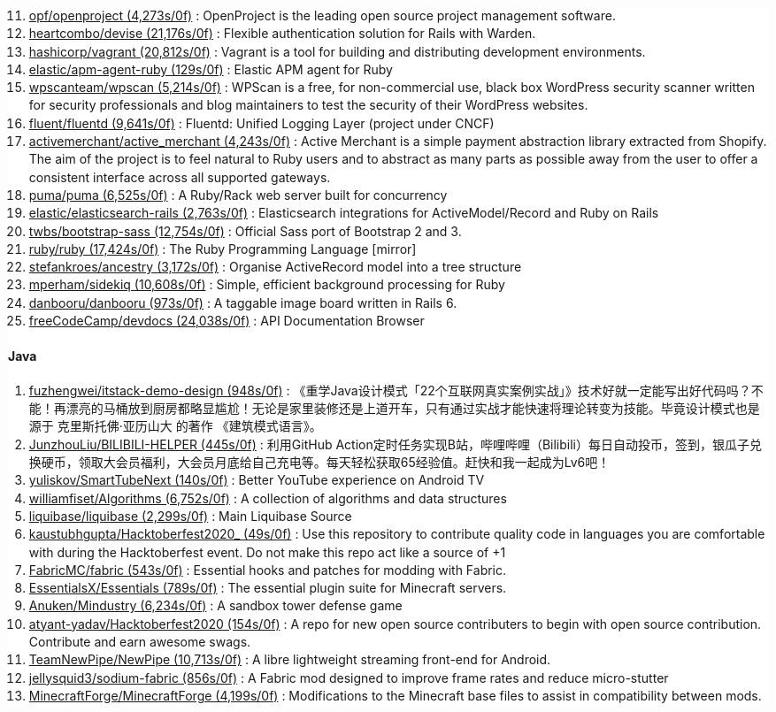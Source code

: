 11. [opf/openproject (4,273s/0f)](https://github.com/opf/openproject) : OpenProject is the leading open source project management software.
12. [heartcombo/devise (21,176s/0f)](https://github.com/heartcombo/devise) : Flexible authentication solution for Rails with Warden.
13. [hashicorp/vagrant (20,812s/0f)](https://github.com/hashicorp/vagrant) : Vagrant is a tool for building and distributing development environments.
14. [elastic/apm-agent-ruby (129s/0f)](https://github.com/elastic/apm-agent-ruby) : Elastic APM agent for Ruby
15. [wpscanteam/wpscan (5,214s/0f)](https://github.com/wpscanteam/wpscan) : WPScan is a free, for non-commercial use, black box WordPress security scanner written for security professionals and blog maintainers to test the security of their WordPress websites.
16. [fluent/fluentd (9,641s/0f)](https://github.com/fluent/fluentd) : Fluentd: Unified Logging Layer (project under CNCF)
17. [activemerchant/active_merchant (4,243s/0f)](https://github.com/activemerchant/active_merchant) : Active Merchant is a simple payment abstraction library extracted from Shopify. The aim of the project is to feel natural to Ruby users and to abstract as many parts as possible away from the user to offer a consistent interface across all supported gateways.
18. [puma/puma (6,525s/0f)](https://github.com/puma/puma) : A Ruby/Rack web server built for concurrency
19. [elastic/elasticsearch-rails (2,763s/0f)](https://github.com/elastic/elasticsearch-rails) : Elasticsearch integrations for ActiveModel/Record and Ruby on Rails
20. [twbs/bootstrap-sass (12,754s/0f)](https://github.com/twbs/bootstrap-sass) : Official Sass port of Bootstrap 2 and 3.
21. [ruby/ruby (17,424s/0f)](https://github.com/ruby/ruby) : The Ruby Programming Language [mirror]
22. [stefankroes/ancestry (3,172s/0f)](https://github.com/stefankroes/ancestry) : Organise ActiveRecord model into a tree structure
23. [mperham/sidekiq (10,608s/0f)](https://github.com/mperham/sidekiq) : Simple, efficient background processing for Ruby
24. [danbooru/danbooru (973s/0f)](https://github.com/danbooru/danbooru) : A taggable image board written in Rails 6.
25. [freeCodeCamp/devdocs (24,038s/0f)](https://github.com/freeCodeCamp/devdocs) : API Documentation Browser

#### Java
1. [fuzhengwei/itstack-demo-design (948s/0f)](https://github.com/fuzhengwei/itstack-demo-design) : 《重学Java设计模式「22个互联网真实案例实战」》技术好就一定能写出好代码吗？不能！再漂亮的马桶放到厨房都略显尴尬！无论是家里装修还是上道开车，只有通过实战才能快速将理论转变为技能。毕竟设计模式也是源于 克里斯托佛·亚历山大 的著作 《建筑模式语言》。
2. [JunzhouLiu/BILIBILI-HELPER (445s/0f)](https://github.com/JunzhouLiu/BILIBILI-HELPER) : 利用GitHub Action定时任务实现B站，哔哩哔哩（Bilibili）每日自动投币，签到，银瓜子兑换硬币，领取大会员福利，大会员月底给自己充电等。每天轻松获取65经验值。赶快和我一起成为Lv6吧！
3. [yuliskov/SmartTubeNext (140s/0f)](https://github.com/yuliskov/SmartTubeNext) : Better YouTube experience on Android TV
4. [williamfiset/Algorithms (6,752s/0f)](https://github.com/williamfiset/Algorithms) : A collection of algorithms and data structures
5. [liquibase/liquibase (2,299s/0f)](https://github.com/liquibase/liquibase) : Main Liquibase Source
6. [kaustubhgupta/Hacktoberfest2020_ (49s/0f)](https://github.com/kaustubhgupta/Hacktoberfest2020_) : Use this repository to contribute quality code in languages you are comfortable with during the Hacktoberfest event. Do not make this repo act like a source of +1
7. [FabricMC/fabric (543s/0f)](https://github.com/FabricMC/fabric) : Essential hooks and patches for modding with Fabric.
8. [EssentialsX/Essentials (789s/0f)](https://github.com/EssentialsX/Essentials) : The essential plugin suite for Minecraft servers.
9. [Anuken/Mindustry (6,234s/0f)](https://github.com/Anuken/Mindustry) : A sandbox tower defense game
10. [atyant-yadav/Hacktoberfest2020 (154s/0f)](https://github.com/atyant-yadav/Hacktoberfest2020) : A repo for new open source contributers to begin with open source contribution. Contribute and earn awesome swags.
11. [TeamNewPipe/NewPipe (10,713s/0f)](https://github.com/TeamNewPipe/NewPipe) : A libre lightweight streaming front-end for Android.
12. [jellysquid3/sodium-fabric (856s/0f)](https://github.com/jellysquid3/sodium-fabric) : A Fabric mod designed to improve frame rates and reduce micro-stutter
13. [MinecraftForge/MinecraftForge (4,199s/0f)](https://github.com/MinecraftForge/MinecraftForge) : Modifications to the Minecraft base files to assist in compatibility between mods.